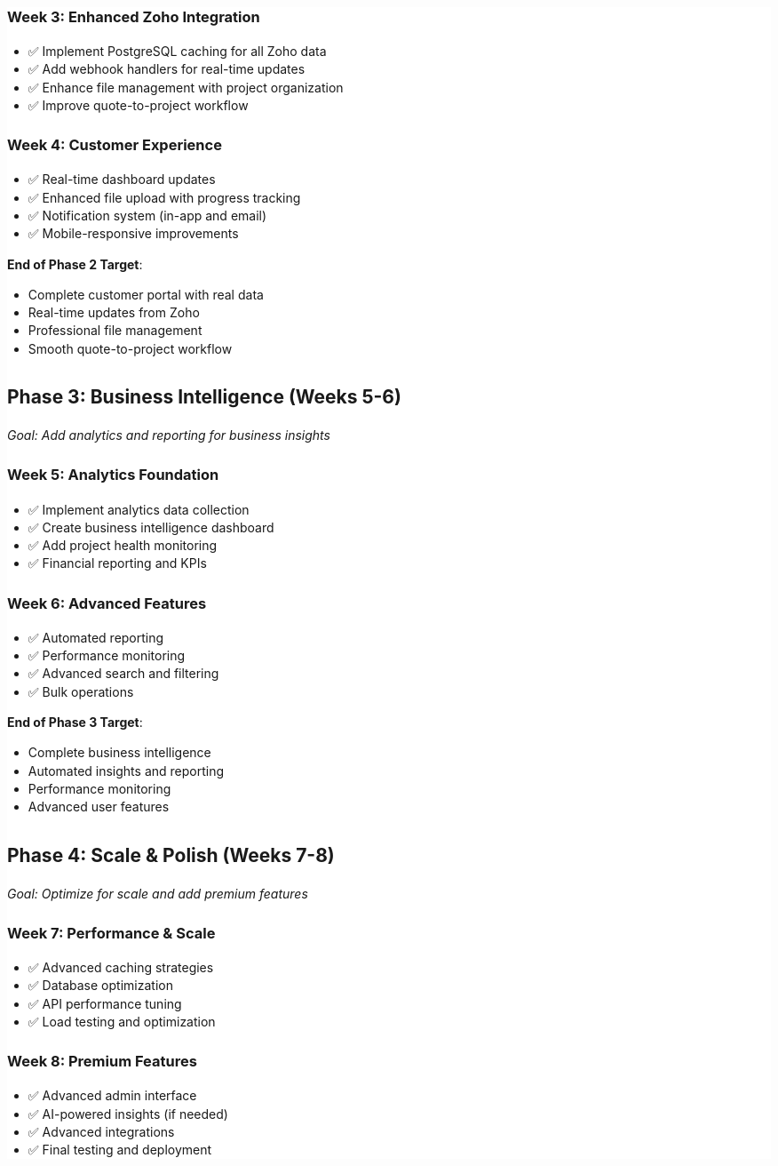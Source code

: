 ### **Week 3: Enhanced Zoho Integration**
- ✅ Implement PostgreSQL caching for all Zoho data
- ✅ Add webhook handlers for real-time updates
- ✅ Enhance file management with project organization
- ✅ Improve quote-to-project workflow

### **Week 4: Customer Experience**
- ✅ Real-time dashboard updates
- ✅ Enhanced file upload with progress tracking
- ✅ Notification system (in-app and email)
- ✅ Mobile-responsive improvements

**End of Phase 2 Target**:
- Complete customer portal with real data
- Real-time updates from Zoho
- Professional file management
- Smooth quote-to-project workflow

## **Phase 3: Business Intelligence (Weeks 5-6)**
*Goal: Add analytics and reporting for business insights*

### **Week 5: Analytics Foundation**
- ✅ Implement analytics data collection
- ✅ Create business intelligence dashboard
- ✅ Add project health monitoring
- ✅ Financial reporting and KPIs

### **Week 6: Advanced Features**
- ✅ Automated reporting
- ✅ Performance monitoring
- ✅ Advanced search and filtering
- ✅ Bulk operations

**End of Phase 3 Target**:
- Complete business intelligence
- Automated insights and reporting
- Performance monitoring
- Advanced user features

## **Phase 4: Scale & Polish (Weeks 7-8)**
*Goal: Optimize for scale and add premium features*

### **Week 7: Performance & Scale**
- ✅ Advanced caching strategies
- ✅ Database optimization
- ✅ API performance tuning
- ✅ Load testing and optimization

### **Week 8: Premium Features**
- ✅ Advanced admin interface
- ✅ AI-powered insights (if needed)
- ✅ Advanced integrations
- ✅ Final testing and deployment
